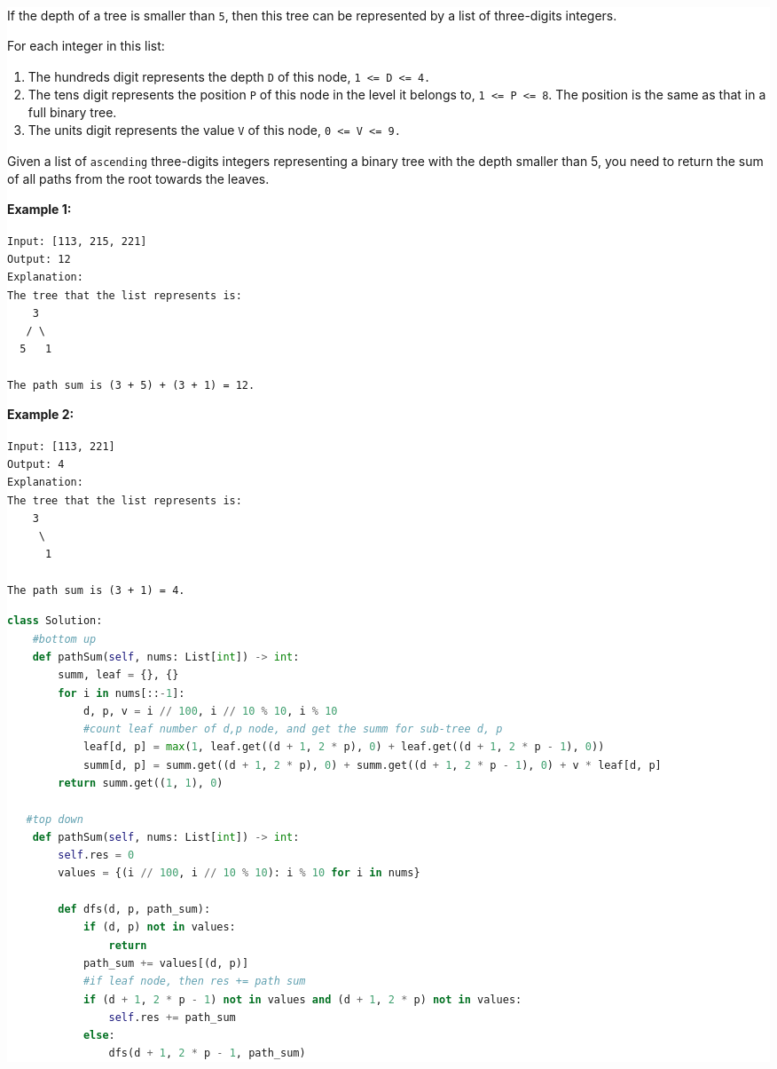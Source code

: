 If the depth of a tree is smaller than `5`, then this tree can be represented by a list of three-digits integers.

For each integer in this list:

1. The hundreds digit represents the depth `D` of this node, `1 <= D <= 4.`
2. The tens digit represents the position `P` of this node in the level it belongs to, `1 <= P <= 8`. The position is the same as that in a full binary tree.
3. The units digit represents the value `V` of this node, `0 <= V <= 9.`

Given a list of `ascending` three-digits integers representing a binary tree with the depth smaller than 5, you need to return the sum of all paths from the root towards the leaves.

**Example 1:**

```text
Input: [113, 215, 221]
Output: 12
Explanation: 
The tree that the list represents is:
    3
   / \
  5   1

The path sum is (3 + 5) + (3 + 1) = 12.
```

**Example 2:**

```text
Input: [113, 221]
Output: 4
Explanation: 
The tree that the list represents is: 
    3
     \
      1

The path sum is (3 + 1) = 4.
```

```python
class Solution:
    #bottom up
    def pathSum(self, nums: List[int]) -> int:
        summ, leaf = {}, {}
        for i in nums[::-1]:
            d, p, v = i // 100, i // 10 % 10, i % 10
            #count leaf number of d,p node, and get the summ for sub-tree d, p
            leaf[d, p] = max(1, leaf.get((d + 1, 2 * p), 0) + leaf.get((d + 1, 2 * p - 1), 0))
            summ[d, p] = summ.get((d + 1, 2 * p), 0) + summ.get((d + 1, 2 * p - 1), 0) + v * leaf[d, p]
        return summ.get((1, 1), 0)
    
   #top down
    def pathSum(self, nums: List[int]) -> int:
        self.res = 0
        values = {(i // 100, i // 10 % 10): i % 10 for i in nums}
        
        def dfs(d, p, path_sum):
            if (d, p) not in values:
                return
            path_sum += values[(d, p)]
            #if leaf node, then res += path sum
            if (d + 1, 2 * p - 1) not in values and (d + 1, 2 * p) not in values:
                self.res += path_sum
            else:
                dfs(d + 1, 2 * p - 1, path_sum)
```